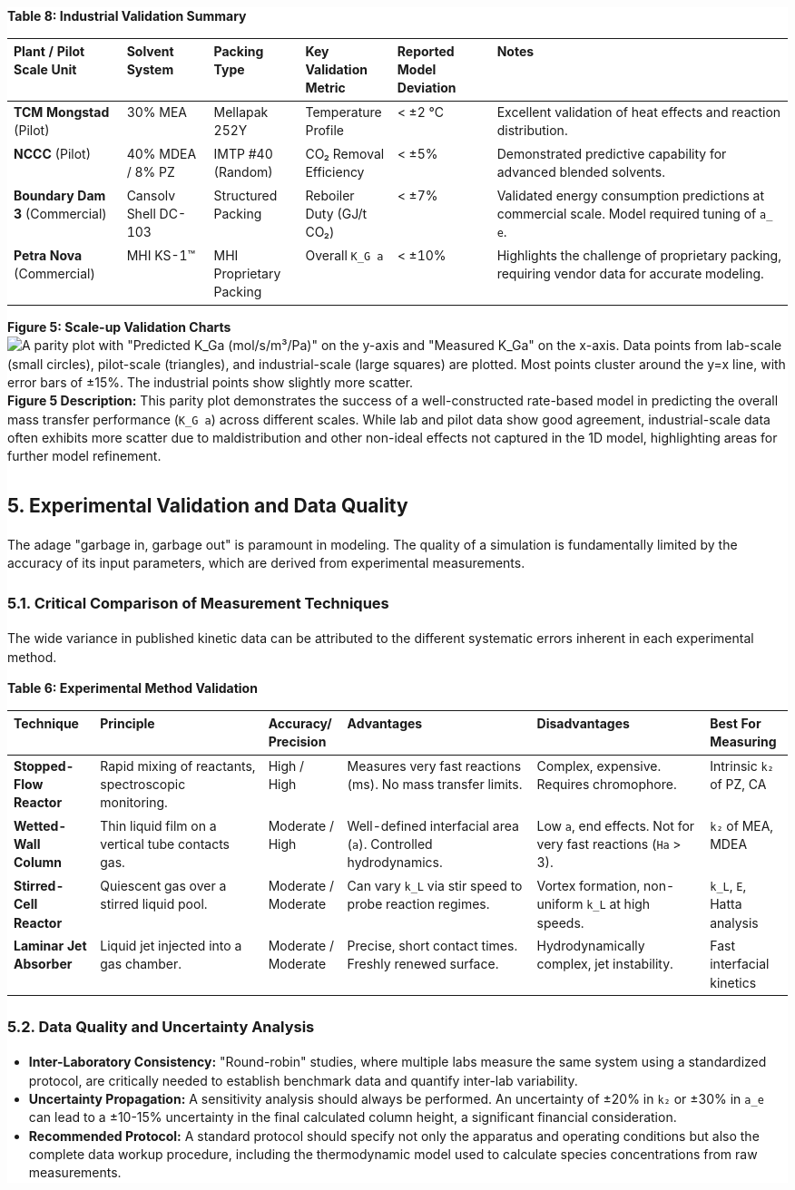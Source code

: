 **Table 8: Industrial Validation Summary**

| Plant / Pilot Scale Unit   | Solvent System | Packing Type           | Key Validation Metric      | Reported Model Deviation | Notes                                                                                   |
| :------------------------- | :------------- | :--------------------- | :------------------------- | :----------------------- | :-------------------------------------------------------------------------------------- |
| **TCM Mongstad** (Pilot)   | 30% MEA        | Mellapak 252Y          | Temperature Profile        | < ±2 °C                  | Excellent validation of heat effects and reaction distribution.                           |
| **NCCC** (Pilot)           | 40% MDEA / 8% PZ | IMTP #40 (Random)      | CO₂ Removal Efficiency     | < ±5%                    | Demonstrated predictive capability for advanced blended solvents.                       |
| **Boundary Dam 3** (Commercial) | Cansolv Shell DC-103 | Structured Packing     | Reboiler Duty (GJ/t CO₂)   | < ±7%                    | Validated energy consumption predictions at commercial scale. Model required tuning of `a_e`. |
| **Petra Nova** (Commercial) | MHI KS-1™      | MHI Proprietary Packing | Overall `K_G a`          | < ±10%                   | Highlights the challenge of proprietary packing, requiring vendor data for accurate modeling. |

**Figure 5: Scale-up Validation Charts**
![A parity plot with "Predicted K_G*a (mol/s/m³/Pa)" on the y-axis and "Measured K_G*a" on the x-axis. Data points from lab-scale (small circles), pilot-scale (triangles), and industrial-scale (large squares) are plotted. Most points cluster around the y=x line, with error bars of ±15%. The industrial points show slightly more scatter.](https://i.imgur.com/placeholder-scaleup.png)
**Figure 5 Description:** This parity plot demonstrates the success of a well-constructed rate-based model in predicting the overall mass transfer performance (`K_G a`) across different scales. While lab and pilot data show good agreement, industrial-scale data often exhibits more scatter due to maldistribution and other non-ideal effects not captured in the 1D model, highlighting areas for further model refinement.

## **5. Experimental Validation and Data Quality**

The adage "garbage in, garbage out" is paramount in modeling. The quality of a simulation is fundamentally limited by the accuracy of its input parameters, which are derived from experimental measurements.

### **5.1. Critical Comparison of Measurement Techniques**

The wide variance in published kinetic data can be attributed to the different systematic errors inherent in each experimental method.

**Table 6: Experimental Method Validation**

| Technique             | Principle                                           | Accuracy/Precision  | Advantages                                      | Disadvantages                                                            | Best For Measuring      |
| :-------------------- | :-------------------------------------------------- | :------------------ | :---------------------------------------------- | :----------------------------------------------------------------------- | :---------------------- |
| **Stopped-Flow Reactor** | Rapid mixing of reactants, spectroscopic monitoring. | High / High         | Measures very fast reactions (ms). No mass transfer limits. | Complex, expensive. Requires chromophore.                                | Intrinsic `k₂` of PZ, CA |
| **Wetted-Wall Column** | Thin liquid film on a vertical tube contacts gas.   | Moderate / High     | Well-defined interfacial area (`a`). Controlled hydrodynamics. | Low `a`, end effects. Not for very fast reactions (`Ha` > 3).            | `k₂` of MEA, MDEA       |
| **Stirred-Cell Reactor** | Quiescent gas over a stirred liquid pool.           | Moderate / Moderate | Can vary `k_L` via stir speed to probe reaction regimes.  | Vortex formation, non-uniform `k_L` at high speeds.                      | `k_L`, `E`, Hatta analysis |
| **Laminar Jet Absorber** | Liquid jet injected into a gas chamber.             | Moderate / Moderate | Precise, short contact times. Freshly renewed surface. | Hydrodynamically complex, jet instability.                               | Fast interfacial kinetics |

### **5.2. Data Quality and Uncertainty Analysis**

- **Inter-Laboratory Consistency:** "Round-robin" studies, where multiple labs measure the same system using a standardized protocol, are critically needed to establish benchmark data and quantify inter-lab variability.
- **Uncertainty Propagation:** A sensitivity analysis should always be performed. An uncertainty of ±20% in `k₂` or ±30% in `a_e` can lead to a ±10-15% uncertainty in the final calculated column height, a significant financial consideration.
- **Recommended Protocol:** A standard protocol should specify not only the apparatus and operating conditions but also the complete data workup procedure, including the thermodynamic model used to calculate species concentrations from raw measurements.
